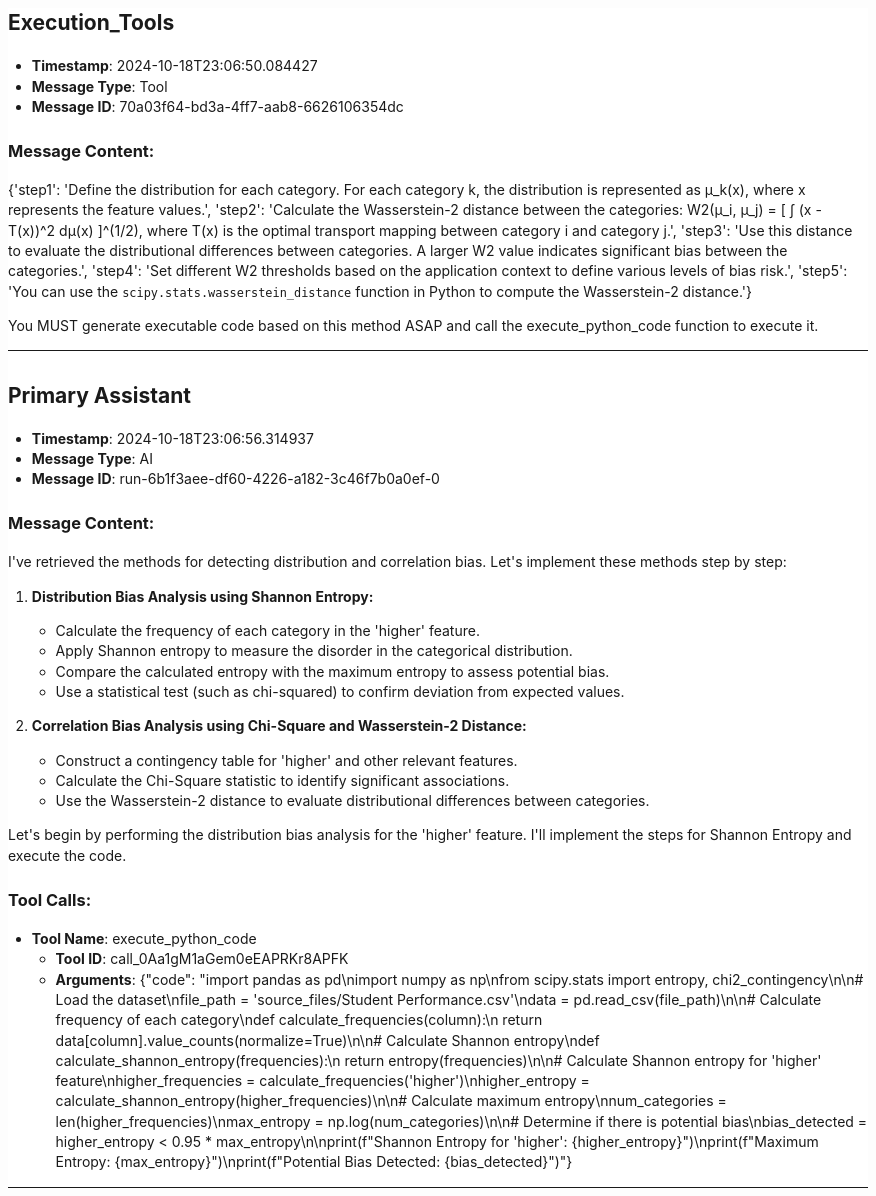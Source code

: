 
## Execution_Tools
- **Timestamp**: 2024-10-18T23:06:50.084427
- **Message Type**: Tool
- **Message ID**: 70a03f64-bd3a-4ff7-aab8-6626106354dc

### Message Content:

{'step1': 'Define the distribution for each category. For each category k, the distribution is represented as μ_k(x), where x represents the feature values.', 'step2': 'Calculate the Wasserstein-2 distance between the categories: W2(μ_i, μ_j) = [ ∫ (x - T(x))^2 dμ(x) ]^(1/2), where T(x) is the optimal transport mapping between category i and category j.', 'step3': 'Use this distance to evaluate the distributional differences between categories. A larger W2 value indicates significant bias between the categories.', 'step4': 'Set different W2 thresholds based on the application context to define various levels of bias risk.', 'step5': 'You can use the `scipy.stats.wasserstein_distance` function in Python to compute the Wasserstein-2 distance.'}

You MUST generate executable code based on this method ASAP and call the execute_python_code function to execute it.


---

## Primary Assistant
- **Timestamp**: 2024-10-18T23:06:56.314937
- **Message Type**: AI
- **Message ID**: run-6b1f3aee-df60-4226-a182-3c46f7b0a0ef-0

### Message Content:

I've retrieved the methods for detecting distribution and correlation bias. Let's implement these methods step by step:

1. **Distribution Bias Analysis using Shannon Entropy:**
   - Calculate the frequency of each category in the 'higher' feature.
   - Apply Shannon entropy to measure the disorder in the categorical distribution.
   - Compare the calculated entropy with the maximum entropy to assess potential bias.
   - Use a statistical test (such as chi-squared) to confirm deviation from expected values.

2. **Correlation Bias Analysis using Chi-Square and Wasserstein-2 Distance:**
   - Construct a contingency table for 'higher' and other relevant features.
   - Calculate the Chi-Square statistic to identify significant associations.
   - Use the Wasserstein-2 distance to evaluate distributional differences between categories.

Let's begin by performing the distribution bias analysis for the 'higher' feature. I'll implement the steps for Shannon Entropy and execute the code.

### Tool Calls:
- **Tool Name**: execute_python_code
  - **Tool ID**: call_0Aa1gM1aGem0eEAPRKr8APFK
  - **Arguments**: {"code": "import pandas as pd\nimport numpy as np\nfrom scipy.stats import entropy, chi2_contingency\n\n# Load the dataset\nfile_path = 'source_files/Student Performance.csv'\ndata = pd.read_csv(file_path)\n\n# Calculate frequency of each category\ndef calculate_frequencies(column):\n    return data[column].value_counts(normalize=True)\n\n# Calculate Shannon entropy\ndef calculate_shannon_entropy(frequencies):\n    return entropy(frequencies)\n\n# Calculate Shannon entropy for 'higher' feature\nhigher_frequencies = calculate_frequencies('higher')\nhigher_entropy = calculate_shannon_entropy(higher_frequencies)\n\n# Calculate maximum entropy\nnum_categories = len(higher_frequencies)\nmax_entropy = np.log(num_categories)\n\n# Determine if there is potential bias\nbias_detected = higher_entropy < 0.95 * max_entropy\n\nprint(f\"Shannon Entropy for 'higher': {higher_entropy}\")\nprint(f\"Maximum Entropy: {max_entropy}\")\nprint(f\"Potential Bias Detected: {bias_detected}\")"}

---